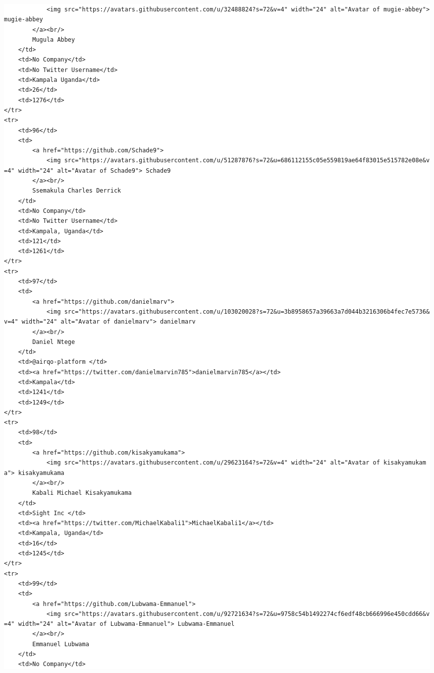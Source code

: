 				<img src="https://avatars.githubusercontent.com/u/32488824?s=72&v=4" width="24" alt="Avatar of mugie-abbey"> mugie-abbey
			</a><br/>
			Mugula Abbey
		</td>
		<td>No Company</td>
		<td>No Twitter Username</td>
		<td>Kampala Uganda</td>
		<td>26</td>
		<td>1276</td>
	</tr>
	<tr>
		<td>96</td>
		<td>
			<a href="https://github.com/Schade9">
				<img src="https://avatars.githubusercontent.com/u/51287876?s=72&u=686112155c05e559819ae64f83015e515782e08e&v=4" width="24" alt="Avatar of Schade9"> Schade9
			</a><br/>
			Ssemakula Charles Derrick
		</td>
		<td>No Company</td>
		<td>No Twitter Username</td>
		<td>Kampala, Uganda</td>
		<td>121</td>
		<td>1261</td>
	</tr>
	<tr>
		<td>97</td>
		<td>
			<a href="https://github.com/danielmarv">
				<img src="https://avatars.githubusercontent.com/u/103020028?s=72&u=3b8958657a39663a7d044b3216306b4fec7e5736&v=4" width="24" alt="Avatar of danielmarv"> danielmarv
			</a><br/>
			Daniel Ntege
		</td>
		<td>@airqo-platform </td>
		<td><a href="https://twitter.com/danielmarvin785">danielmarvin785</a></td>
		<td>Kampala</td>
		<td>1241</td>
		<td>1249</td>
	</tr>
	<tr>
		<td>98</td>
		<td>
			<a href="https://github.com/kisakyamukama">
				<img src="https://avatars.githubusercontent.com/u/29623164?s=72&v=4" width="24" alt="Avatar of kisakyamukama"> kisakyamukama
			</a><br/>
			Kabali Michael Kisakyamukama
		</td>
		<td>Sight Inc </td>
		<td><a href="https://twitter.com/MichaelKabali1">MichaelKabali1</a></td>
		<td>Kampala, Uganda</td>
		<td>16</td>
		<td>1245</td>
	</tr>
	<tr>
		<td>99</td>
		<td>
			<a href="https://github.com/Lubwama-Emmanuel">
				<img src="https://avatars.githubusercontent.com/u/92721634?s=72&u=9758c54b1492274cf6edf48cb666996e450cdd66&v=4" width="24" alt="Avatar of Lubwama-Emmanuel"> Lubwama-Emmanuel
			</a><br/>
			Emmanuel Lubwama
		</td>
		<td>No Company</td>